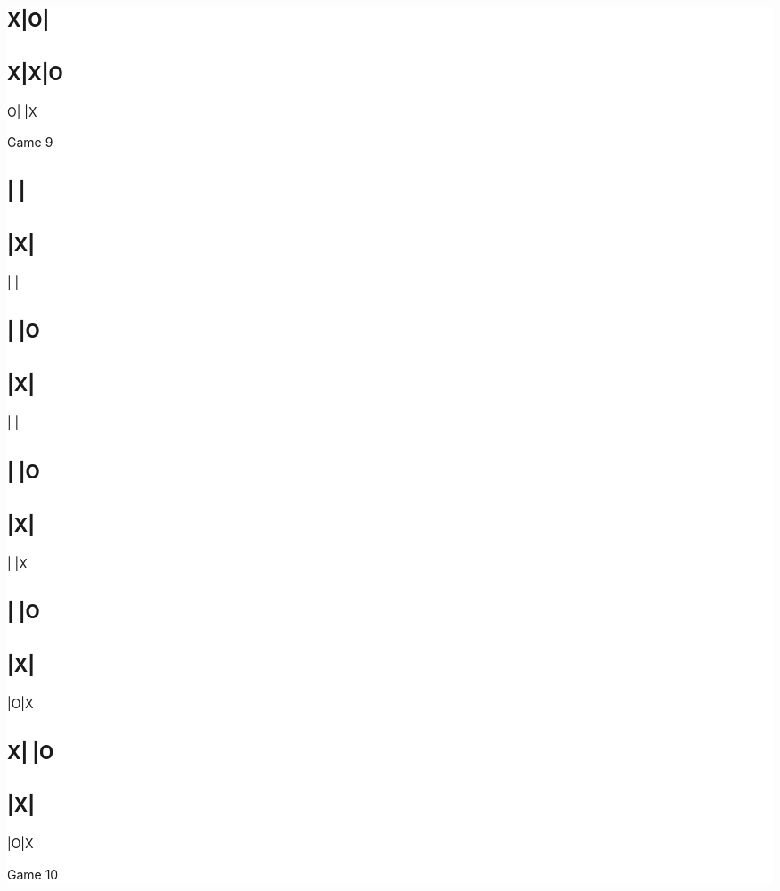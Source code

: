 
X|O|
-----
X|X|O
-----
O| |X

Game  9

 | |
-----
 |X|
-----
 | |


 | |O
-----
 |X|
-----
 | |


 | |O
-----
 |X|
-----
 | |X


 | |O
-----
 |X|
-----
 |O|X


X| |O
-----
 |X|
-----
 |O|X

Game  10
